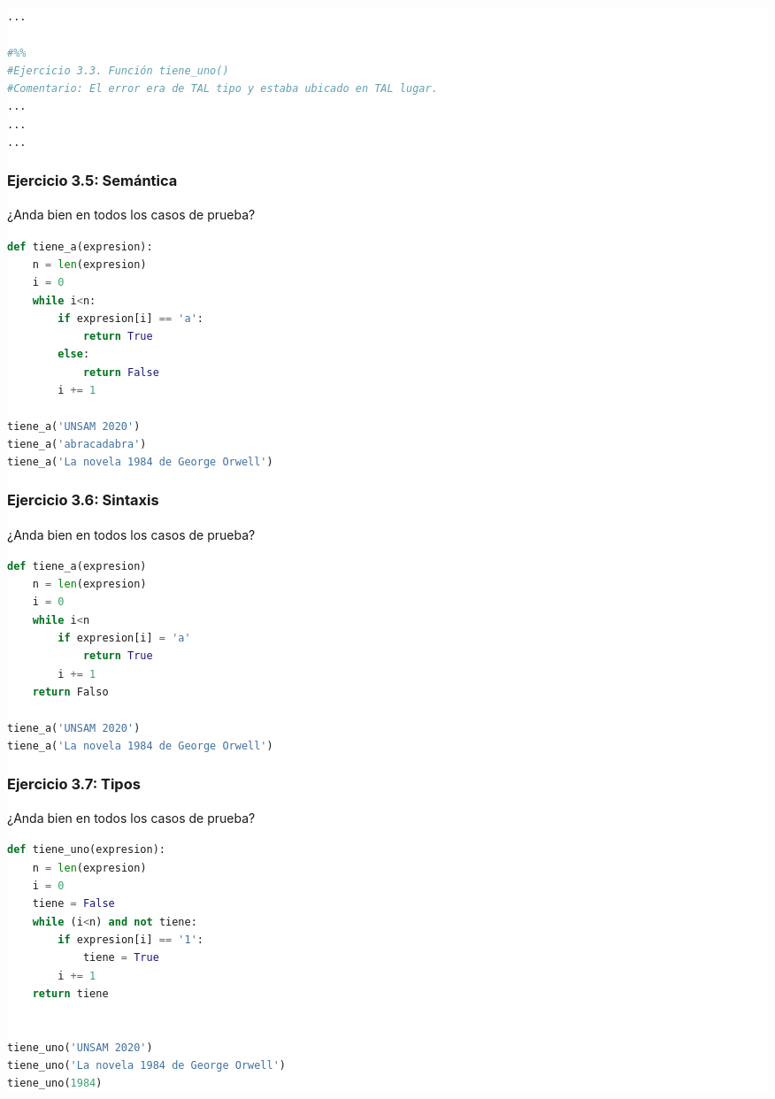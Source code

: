 ```python
...

#%%
#Ejercicio 3.3. Función tiene_uno()
#Comentario: El error era de TAL tipo y estaba ubicado en TAL lugar.
...
...
...
```


### Ejercicio 3.5: Semántica
¿Anda bien en todos los casos de prueba?
```python
def tiene_a(expresion):
    n = len(expresion)
    i = 0
    while i<n:
        if expresion[i] == 'a':
            return True
        else:
            return False
        i += 1

tiene_a('UNSAM 2020')
tiene_a('abracadabra')
tiene_a('La novela 1984 de George Orwell')
```

### Ejercicio 3.6: Sintaxis
¿Anda bien en todos los casos de prueba?
```python
def tiene_a(expresion)
    n = len(expresion)
    i = 0
    while i<n
        if expresion[i] = 'a'
            return True
        i += 1
    return Falso

tiene_a('UNSAM 2020')
tiene_a('La novela 1984 de George Orwell')
```

### Ejercicio 3.7: Tipos
¿Anda bien en todos los casos de prueba?
```python
def tiene_uno(expresion):
    n = len(expresion)
    i = 0
    tiene = False
    while (i<n) and not tiene:
        if expresion[i] == '1':
            tiene = True
        i += 1
    return tiene


tiene_uno('UNSAM 2020')
tiene_uno('La novela 1984 de George Orwell')
tiene_uno(1984)
```
